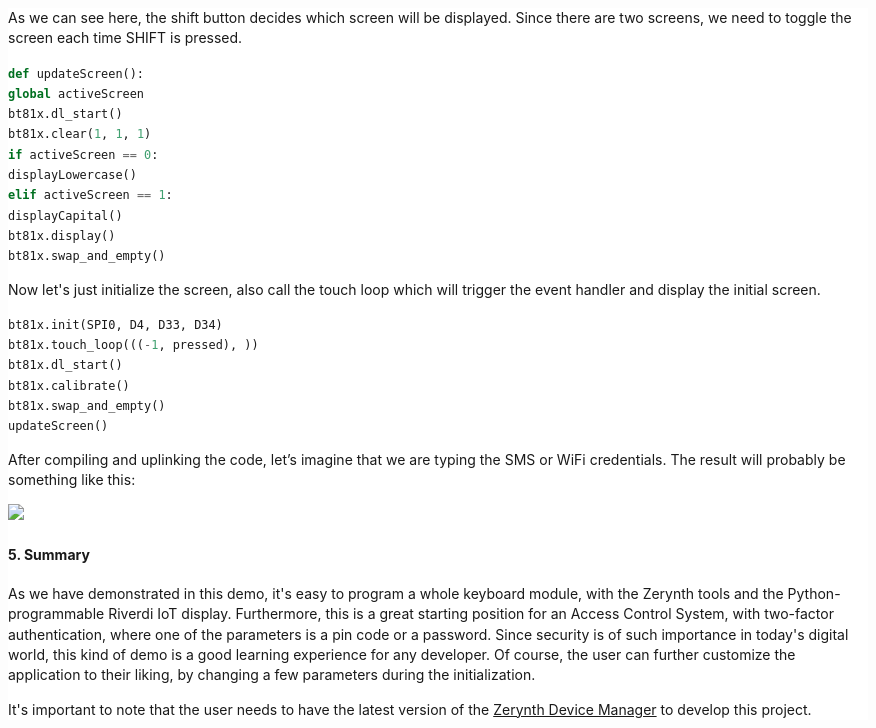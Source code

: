 ```py
```

As we can see here, the shift button decides which screen will be displayed. Since there are two screens, we need to toggle the screen each time SHIFT is pressed.

```py
def updateScreen():
global activeScreen
bt81x.dl_start()
bt81x.clear(1, 1, 1)
if activeScreen == 0:
displayLowercase()
elif activeScreen == 1:
displayCapital()
bt81x.display()
bt81x.swap_and_empty()
```

Now let's just initialize the screen, also call the touch loop which will trigger the event handler and display the initial screen.

```py
bt81x.init(SPI0, D4, D33, D34)
bt81x.touch_loop(((-1, pressed), ))
bt81x.dl_start()
bt81x.calibrate()
bt81x.swap_and_empty()
updateScreen()
```

After compiling and uplinking the code, let’s imagine that we are typing the SMS or WiFi credentials. The result will probably be something like this: 

![](img/pressed_button.jpg)

#### 5. Summary

As we have demonstrated in this demo, it's easy to program a whole keyboard module, with the Zerynth tools and the Python-programmable Riverdi IoT display. Furthermore, this is a great starting position for an Access Control System, with two-factor authentication, where one of the parameters is a pin code or a password. Since security is of such importance in today's digital world, this kind of demo is a good learning experience for any developer.
Of course, the user can further customize the application to their liking, by changing a few parameters during the initialization. 

It's important to note that the user needs to have the latest version of the [Zerynth Device Manager](https://www.zerynth.com/zsdk/) to develop this project.
